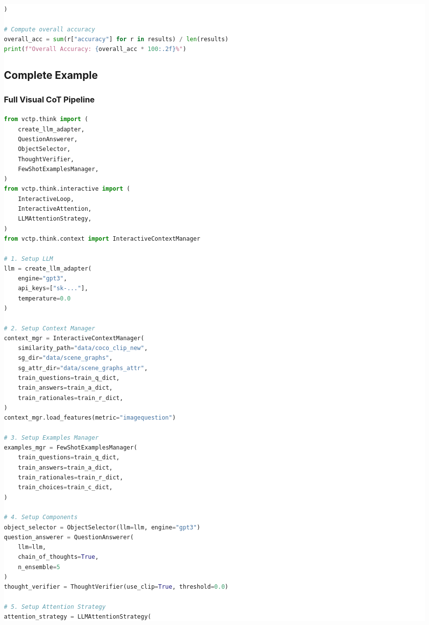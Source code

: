 ```python
)

# Compute overall accuracy
overall_acc = sum(r["accuracy"] for r in results) / len(results)
print(f"Overall Accuracy: {overall_acc * 100:.2f}%")
```

## Complete Example

### Full Visual CoT Pipeline

```python
from vctp.think import (
    create_llm_adapter,
    QuestionAnswerer,
    ObjectSelector,
    ThoughtVerifier,
    FewShotExamplesManager,
)
from vctp.think.interactive import (
    InteractiveLoop,
    InteractiveAttention,
    LLMAttentionStrategy,
)
from vctp.think.context import InteractiveContextManager

# 1. Setup LLM
llm = create_llm_adapter(
    engine="gpt3",
    api_keys=["sk-..."],
    temperature=0.0
)

# 2. Setup Context Manager
context_mgr = InteractiveContextManager(
    similarity_path="data/coco_clip_new",
    sg_dir="data/scene_graphs",
    sg_attr_dir="data/scene_graphs_attr",
    train_questions=train_q_dict,
    train_answers=train_a_dict,
    train_rationales=train_r_dict,
)
context_mgr.load_features(metric="imagequestion")

# 3. Setup Examples Manager
examples_mgr = FewShotExamplesManager(
    train_questions=train_q_dict,
    train_answers=train_a_dict,
    train_rationales=train_r_dict,
    train_choices=train_c_dict,
)

# 4. Setup Components
object_selector = ObjectSelector(llm=llm, engine="gpt3")
question_answerer = QuestionAnswerer(
    llm=llm,
    chain_of_thoughts=True,
    n_ensemble=5
)
thought_verifier = ThoughtVerifier(use_clip=True, threshold=0.0)

# 5. Setup Attention Strategy
attention_strategy = LLMAttentionStrategy(
```